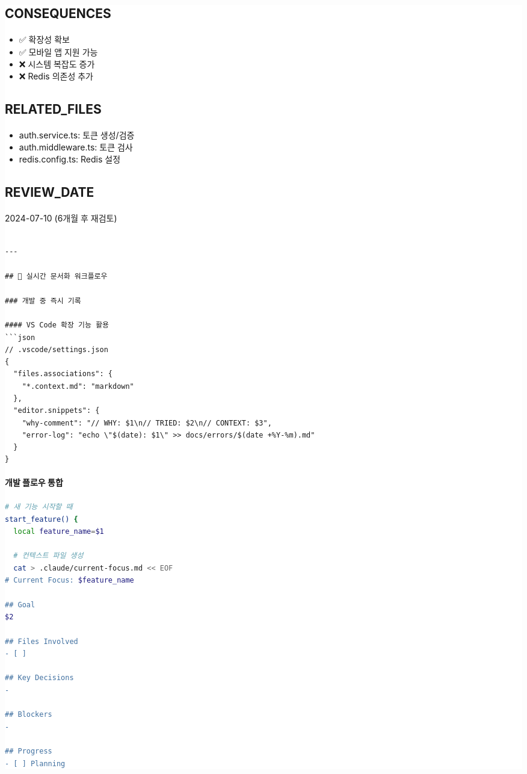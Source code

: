 ## CONSEQUENCES

- ✅ 확장성 확보
- ✅ 모바일 앱 지원 가능
- ❌ 시스템 복잡도 증가
- ❌ Redis 의존성 추가

## RELATED_FILES

- auth.service.ts: 토큰 생성/검증
- auth.middleware.ts: 토큰 검사
- redis.config.ts: Redis 설정

## REVIEW_DATE

2024-07-10 (6개월 후 재검토)

````

---

## 🔄 실시간 문서화 워크플로우

### 개발 중 즉시 기록

#### VS Code 확장 기능 활용
```json
// .vscode/settings.json
{
  "files.associations": {
    "*.context.md": "markdown"
  },
  "editor.snippets": {
    "why-comment": "// WHY: $1\n// TRIED: $2\n// CONTEXT: $3",
    "error-log": "echo \"$(date): $1\" >> docs/errors/$(date +%Y-%m).md"
  }
}
````

#### 개발 플로우 통합

```bash
# 새 기능 시작할 때
start_feature() {
  local feature_name=$1

  # 컨텍스트 파일 생성
  cat > .claude/current-focus.md << EOF
# Current Focus: $feature_name

## Goal
$2

## Files Involved
- [ ]

## Key Decisions
-

## Blockers
-

## Progress
- [ ] Planning
```